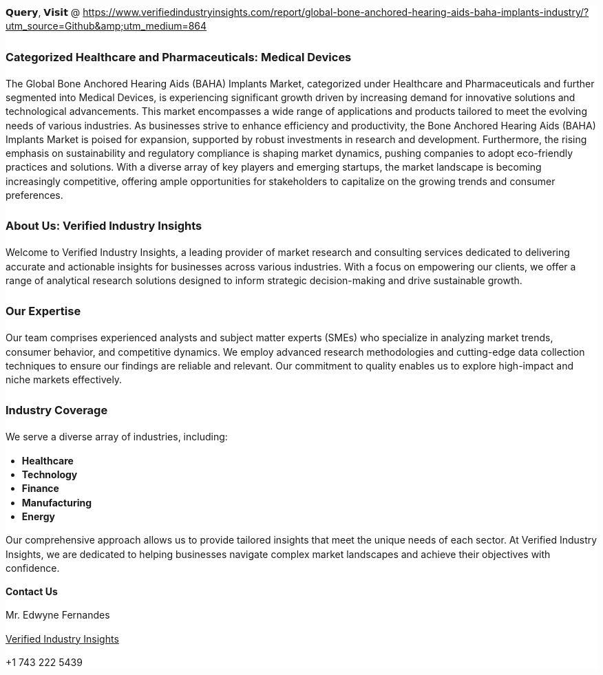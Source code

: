 𝗤𝘂𝗲𝗿𝘆, 𝗩𝗶𝘀𝗶𝘁 @ </strong><a href="https://www.verifiedindustryinsights.com/report/global-bone-anchored-hearing-aids-baha-implants-industry/?utm_source=Github&amp;utm_medium=864">https://www.verifiedindustryinsights.com/report/global-bone-anchored-hearing-aids-baha-implants-industry/?utm_source=Github&amp;utm_medium=864</a>&nbsp;</p><h3>Categorized Healthcare and Pharmaceuticals: Medical Devices </h3><p>The Global Bone Anchored Hearing Aids (BAHA) Implants Market, categorized under Healthcare and Pharmaceuticals and further segmented into Medical Devices, is experiencing significant growth driven by increasing demand for innovative solutions and technological advancements. This market encompasses a wide range of applications and products tailored to meet the evolving needs of various industries. As businesses strive to enhance efficiency and productivity, the Bone Anchored Hearing Aids (BAHA) Implants Market is poised for expansion, supported by robust investments in research and development. Furthermore, the rising emphasis on sustainability and regulatory compliance is shaping market dynamics, pushing companies to adopt eco-friendly practices and solutions. With a diverse array of key players and emerging startups, the market landscape is becoming increasingly competitive, offering ample opportunities for stakeholders to capitalize on the growing trends and consumer preferences.</p><h3>About Us: Verified Industry Insights</h3><p>Welcome to Verified Industry Insights, a leading provider of market research and consulting services dedicated to delivering accurate and actionable insights for businesses across various industries. With a focus on empowering our clients, we offer a range of analytical research solutions designed to inform strategic decision-making and drive sustainable growth.</p><h3>Our Expertise</h3><p>Our team comprises experienced analysts and subject matter experts (SMEs) who specialize in analyzing market trends, consumer behavior, and competitive dynamics. We employ advanced research methodologies and cutting-edge data collection techniques to ensure our findings are reliable and relevant. Our commitment to quality enables us to explore high-impact and niche markets effectively.</p><h3>Industry Coverage</h3><p>We serve a diverse array of industries, including:</p><ul><li><strong>Healthcare</strong></li><li><strong>Technology</strong></li><li><strong>Finance</strong></li><li><strong>Manufacturing</strong></li><li><strong>Energy</strong></li></ul><p>Our comprehensive approach allows us to provide tailored insights that meet the unique needs of each sector. At Verified Industry Insights, we are dedicated to helping businesses navigate complex market landscapes and achieve their objectives with confidence.</p><p><strong>Contact Us</strong></p><p>Mr. Edwyne Fernandes</p><p><a href="https://www.verifiedindustryinsights.com/">Verified Industry Insights</a></p><p>+1 743 222 5439</p>
